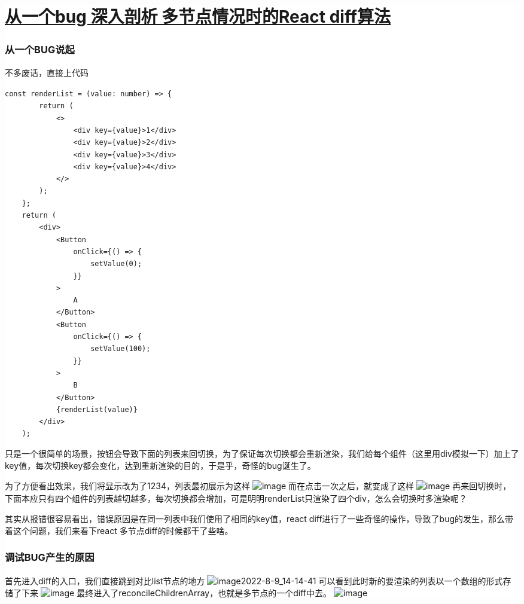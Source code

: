 # [从一个bug 深入剖析 多节点情况时的React diff算法](https://github.com/void-syh/blog/issues/3)

### 从一个BUG说起
不多废话，直接上代码
```
const renderList = (value: number) => {
        return (
            <>
                <div key={value}>1</div>
                <div key={value}>2</div>
                <div key={value}>3</div>
                <div key={value}>4</div>
            </>
        );
    };
    return (
        <div>
            <Button
                onClick={() => {
                    setValue(0);
                }}
            >
                A
            </Button>
            <Button
                onClick={() => {
                    setValue(100);
                }}
            >
                B
            </Button>
            {renderList(value)}
        </div>
    );
```
只是一个很简单的场景，按钮会导致下面的列表来回切换，为了保证每次切换都会重新渲染，我们给每个组件（这里用div模拟一下）加上了key值，每次切换key都会变化，达到重新渲染的目的，于是乎，奇怪的bug诞生了。

为了方便看出效果，我们将显示改为了1234，列表最初展示为这样
![image](https://user-images.githubusercontent.com/50072042/218082892-a15c5fba-5fcd-4986-974c-737aebd5dbe5.png)
而在点击一次之后，就变成了这样
![image](https://user-images.githubusercontent.com/50072042/218083054-b547b9dd-c7ee-4081-a859-961a08bfb29a.png)
再来回切换时，下面本应只有四个组件的列表越切越多，每次切换都会增加，可是明明renderList只渲染了四个div，怎么会切换时多渲染呢？

其实从报错很容易看出，错误原因是在同一列表中我们使用了相同的key值，react diff进行了一些奇怪的操作，导致了bug的发生，那么带着这个问题，我们来看下react 多节点diff的时候都干了些啥。
### 调试BUG产生的原因
首先进入diff的入口，我们直接跳到对比list节点的地方
![image2022-8-9_14-14-41](https://user-images.githubusercontent.com/50072042/218083691-ffa2ec77-0abf-46de-802c-e1864b2aa7df.png)
可以看到此时新的要渲染的列表以一个数组的形式存储了下来
![image](https://user-images.githubusercontent.com/50072042/218083721-578177bb-3c3e-4efa-a937-c9d20b2d5c93.png)
最终进入了reconcileChildrenArray，也就是多节点的一个diff中去。
![image](https://user-images.githubusercontent.com/50072042/218083781-cb866dba-01f2-469a-929d-e10d816d6e1a.png)
